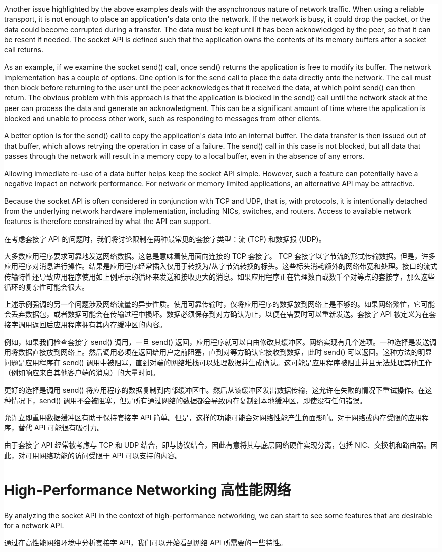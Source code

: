 Another issue highlighted by the above examples deals with the asynchronous nature of network traffic.  When using a reliable transport, it is not enough to place an application's data onto the network.  If the network is busy, it could drop the packet, or the data could become corrupted during a transfer.  The data must be kept until it has been acknowledged by the peer, so that it can be resent if needed.  The socket API is defined such that the application owns the contents of its memory buffers after a socket call returns.

As an example, if we examine the socket send() call, once send() returns the application is free to modify its buffer.  The network implementation has a couple of options.  One option is for the send call to place the data directly onto the network.  The call must then block before returning to the user until the peer acknowledges that it received the data, at which point send() can then return.  The obvious problem with this approach is that the application is blocked in the send() call until the network stack at the peer can process the data and generate an acknowledgment.  This can be a significant amount of time where the application is blocked and unable to process other work, such as responding to messages from other clients.

A better option is for the send() call to copy the application's data into an internal buffer.  The data transfer is then issued out of that buffer, which allows retrying the operation in case of a failure.  The send() call in this case is not blocked, but all data that passes through the network will result in a memory copy to a local buffer, even in the absence of any errors.

Allowing immediate re-use of a data buffer helps keep the socket API simple.  However, such a feature can potentially have a negative impact on network performance.  For network or memory limited applications, an alternative API may be attractive.

Because the socket API is often considered in conjunction with TCP and UDP, that is, with protocols, it is intentionally detached from the underlying network hardware implementation, including NICs, switches, and routers.  Access to available network features is therefore constrained by what the API can support.

在考虑套接字 API 的问题时，我们将讨论限制在两种最常见的套接字类型：流 (TCP) 和数据报 (UDP)。

大多数应用程序要求可靠地发送网络数据。这总是意味着使用面向连接的 TCP 套接字。 TCP 套接字以字节流的形式传输数据。但是，许多应用程序对消息进行操作。结果是应用程序经常插入仅用于转换为/从字节流转换的标头。这些标头消耗额外的网络带宽和处理。接口的流式传输特性还导致应用程序使用如上例所示的循环来发送和接收更大的消息。如果应用程序正在管理数百或数千个对等点的套接字，那么这些循环的复杂性可能会很大。

上述示例强调的另一个问题涉及网络流量的异步性质。使用可靠传输时，仅将应用程序的数据放到网络上是不够的。如果网络繁忙，它可能会丢弃数据包，或者数据可能会在传输过程中损坏。数据必须保存到对方确认为止，以便在需要时可以重新发送。套接字 API 被定义为在套接字调用返回后应用程序拥有其内存缓冲区的内容。

例如，如果我们检查套接字 send() 调用，一旦 send() 返回，应用程序就可以自由修改其缓冲区。网络实现有几个选项。一种选择是发送调用将数据直接放到网络上。然后调用必须在返回给用户之前阻塞，直到对等方确认它接收到数据，此时 send() 可以返回。这种方法的明显问题是应用程序在 send() 调用中被阻塞，直到对端的网络堆栈可以处理数据并生成确认。这可能是应用程序被阻止并且无法处理其他工作（例如响应来自其他客户端的消息）的大量时间。

更好的选择是调用 send() 将应用程序的数据复制到内部缓冲区中。然后从该缓冲区发出数据传输，这允许在失败的情况下重试操作。在这种情况下，send() 调用不会被阻塞，但是所有通过网络的数据都会导致内存复制到本地缓冲区，即使没有任何错误。

允许立即重用数据缓冲区有助于保持套接字 API 简单。但是，这样的功能可能会对网络性能产生负面影响。对于网络或内存受限的应用程序，替代 API 可能很有吸引力。

由于套接字 API 经常被考虑与 TCP 和 UDP 结合，即与协议结合，因此有意将其与底层网络硬件实现分离，包括 NIC、交换机和路由器。因此，对可用网络功能的访问受限于 API 可以支持的内容。

# High-Performance Networking 高性能网络

By analyzing the socket API in the context of high-performance networking, we can start to see some features that are desirable for a network API.

通过在高性能网络环境中分析套接字 API，我们可以开始看到网络 API 所需要的一些特性。
